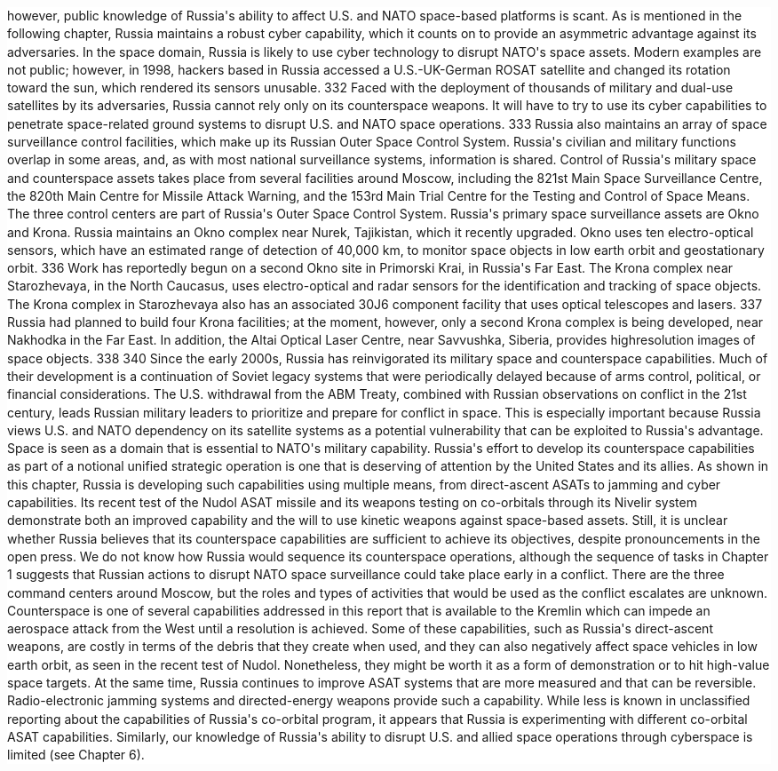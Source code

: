 however, public knowledge of Russia's ability to affect U.S. and NATO space-based platforms is scant. As is mentioned in the following chapter, Russia maintains a robust cyber capability, which it counts on to provide an asymmetric advantage against its adversaries. In the space domain, Russia is likely to use cyber technology to disrupt NATO's space assets. Modern examples are not public; however, in 1998, hackers based in Russia accessed a U.S.-UK-German ROSAT satellite and changed its rotation toward the sun, which rendered its sensors unusable. 332 Faced with the deployment of thousands of military and dual-use satellites by its adversaries, Russia cannot rely only on its counterspace weapons. It will have to try to use its cyber capabilities to penetrate space-related ground systems to disrupt U.S. and NATO space operations. 
333
Russia also maintains an array of space surveillance control facilities, which make up its Russian Outer Space Control System. Russia's civilian and military functions overlap in some areas, and, as with most national surveillance systems, information is shared. Control of Russia's military space and counterspace assets takes place from several facilities around Moscow, including the 821st Main Space Surveillance Centre, the 820th Main Centre for Missile Attack Warning, and the 153rd Main Trial Centre for the Testing and Control of Space Means. The three control centers are part of Russia's Outer Space Control System.
Russia's primary space surveillance assets are Okno and Krona. Russia maintains an Okno complex near Nurek, Tajikistan, which it recently upgraded. Okno uses ten electro-optical sensors, which have an estimated range of detection of 40,000 km, to monitor space objects in low earth orbit and geostationary orbit. 336 Work has reportedly begun on a second Okno site in Primorski Krai, in Russia's Far East. The Krona complex near Starozhevaya, in the North Caucasus, uses electro-optical and radar sensors for the identification and tracking of space objects. The Krona complex in Starozhevaya also has an associated 30J6 component facility that uses optical telescopes and lasers. 337 Russia had planned to build four Krona facilities; at the moment, however, only a second Krona complex is being developed, near Nakhodka in the Far East. In addition, the Altai Optical Laser Centre, near Savvushka, Siberia, provides highresolution images of space objects. 
338
340
Since the early 2000s, Russia has reinvigorated its military space and counterspace capabilities. Much of their development is a continuation of Soviet legacy systems that were periodically delayed because of arms control, political, or financial considerations. The U.S. withdrawal from the ABM Treaty, combined with Russian observations on conflict in the 21st century, leads Russian military leaders to prioritize and prepare for conflict in space. This is especially important because Russia views U.S. and NATO dependency on its satellite systems as a potential vulnerability that can be exploited to Russia's advantage. Space is seen as a domain that is essential to NATO's military capability.
Russia's effort to develop its counterspace capabilities as part of a notional unified strategic operation is one that is deserving of attention by the United States and its allies. As shown in this chapter, Russia is developing such capabilities using multiple means, from direct-ascent ASATs to jamming and cyber capabilities. Its recent test of the Nudol ASAT missile and its weapons testing on co-orbitals through its Nivelir system demonstrate both an improved capability and the will to use kinetic weapons against space-based assets. Still, it is unclear whether Russia believes that its counterspace capabilities are sufficient to achieve its objectives, despite pronouncements in the open press.
We do not know how Russia would sequence its counterspace operations, although the sequence of tasks in Chapter 1 suggests that Russian actions to disrupt NATO space surveillance could take place early in a conflict. There are the three command centers around Moscow, but the roles and types of activities that would be used as the conflict escalates are unknown. Counterspace is one of several capabilities addressed in this report that is available to the Kremlin which can impede an aerospace attack from the West until a resolution is achieved. Some of these capabilities, such as Russia's direct-ascent weapons, are costly in terms of the debris that they create when used, and they can also negatively affect space vehicles in low earth orbit, as seen in the recent test of Nudol. Nonetheless, they might be worth it as a form of demonstration or to hit high-value space targets. At the same time, Russia continues to improve ASAT systems that are more measured and that can be reversible. Radio-electronic jamming systems and directed-energy weapons provide such a capability. While less is known in unclassified reporting about the capabilities of Russia's co-orbital program, it appears that Russia is experimenting with different co-orbital ASAT capabilities. Similarly, our knowledge of Russia's ability to disrupt U.S. and allied space operations through cyberspace is limited (see Chapter 6).
